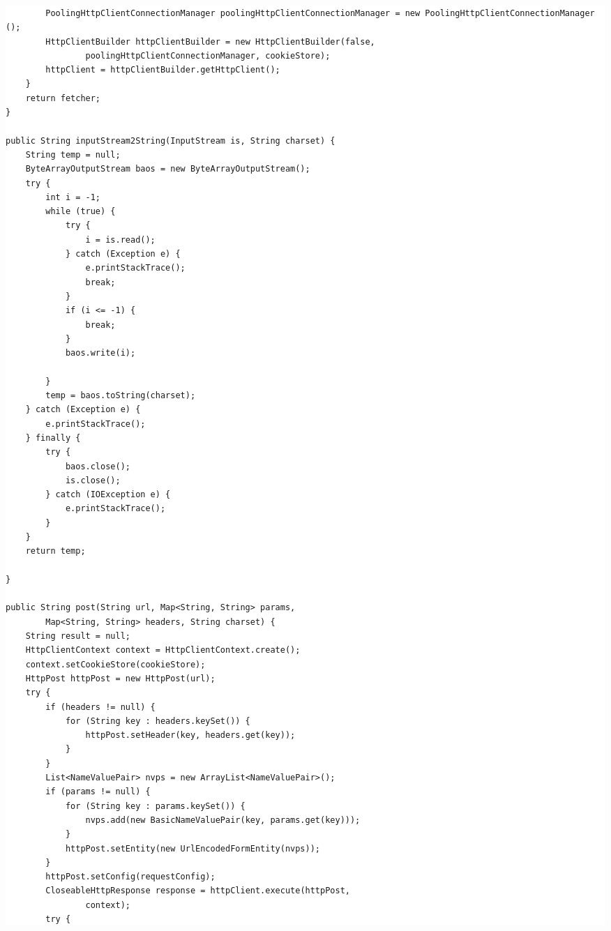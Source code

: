 			PoolingHttpClientConnectionManager poolingHttpClientConnectionManager = new PoolingHttpClientConnectionManager();
			HttpClientBuilder httpClientBuilder = new HttpClientBuilder(false,
					poolingHttpClientConnectionManager, cookieStore);
			httpClient = httpClientBuilder.getHttpClient();
		}
		return fetcher;
	}

	public String inputStream2String(InputStream is, String charset) {
		String temp = null;
		ByteArrayOutputStream baos = new ByteArrayOutputStream();
		try {
			int i = -1;
			while (true) {
				try {
					i = is.read();
				} catch (Exception e) {
					e.printStackTrace();
					break;
				}
				if (i <= -1) {
					break;
				}
				baos.write(i);

			}
			temp = baos.toString(charset);
		} catch (Exception e) {
			e.printStackTrace();
		} finally {
			try {
				baos.close();
				is.close();
			} catch (IOException e) {
				e.printStackTrace();
			}
		}
		return temp;

	}

	public String post(String url, Map<String, String> params,
			Map<String, String> headers, String charset) {
		String result = null;
		HttpClientContext context = HttpClientContext.create();
		context.setCookieStore(cookieStore);
		HttpPost httpPost = new HttpPost(url);
		try {
			if (headers != null) {
				for (String key : headers.keySet()) {
					httpPost.setHeader(key, headers.get(key));
				}
			}
			List<NameValuePair> nvps = new ArrayList<NameValuePair>();
			if (params != null) {
				for (String key : params.keySet()) {
					nvps.add(new BasicNameValuePair(key, params.get(key)));
				}
				httpPost.setEntity(new UrlEncodedFormEntity(nvps));
			}
			httpPost.setConfig(requestConfig);
			CloseableHttpResponse response = httpClient.execute(httpPost,
					context);
			try {